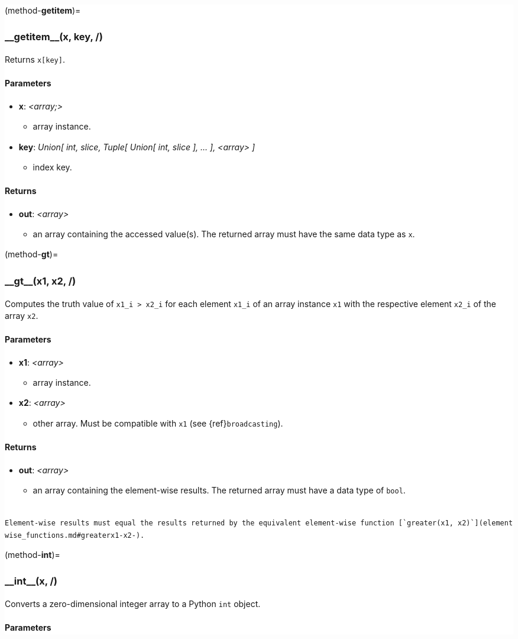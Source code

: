(method-__getitem__)=
### \_\_getitem\_\_(x, key, /)

Returns `x[key]`.

#### Parameters

-   **x**: _&lt;array;&gt;_

    -   array instance.

-   **key**: _Union\[ int, slice, Tuple\[ Union\[ int, slice ], ... ], &lt;array&gt; ]_

    -   index key.

#### Returns

-   **out**: _&lt;array&gt;_

    -   an array containing the accessed value(s). The returned array must have the same data type as `x`.

(method-__gt__)=
### \_\_gt\_\_(x1, x2, /)

Computes the truth value of `x1_i > x2_i` for each element `x1_i` of an array instance `x1` with the respective element `x2_i` of the array `x2`.

#### Parameters

-   **x1**: _&lt;array&gt;_

    -   array instance.

-   **x2**: _&lt;array&gt;_

    -   other array. Must be compatible with `x1` (see {ref}`broadcasting`).

#### Returns

-   **out**: _&lt;array&gt;_

    -   an array containing the element-wise results. The returned array must have a data type of `bool`.

```{note}

Element-wise results must equal the results returned by the equivalent element-wise function [`greater(x1, x2)`](elementwise_functions.md#greaterx1-x2-).
```

(method-__int__)=
### \_\_int\_\_(x, /)

Converts a zero-dimensional integer array to a Python `int` object.

#### Parameters
